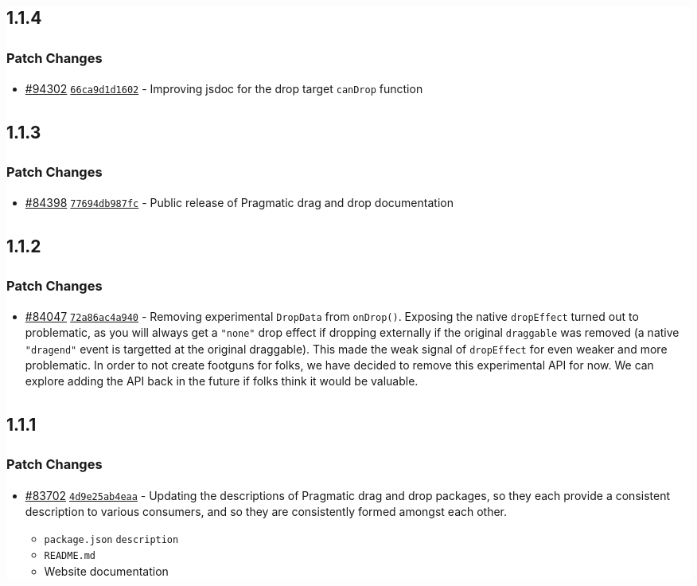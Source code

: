 ## 1.1.4

### Patch Changes

- [#94302](https://stash.atlassian.com/projects/CONFCLOUD/repos/confluence-frontend/pull-requests/94302)
  [`66ca9d1d1602`](https://stash.atlassian.com/projects/CONFCLOUD/repos/confluence-frontend/commits/66ca9d1d1602) -
  Improving jsdoc for the drop target `canDrop` function

## 1.1.3

### Patch Changes

- [#84398](https://stash.atlassian.com/projects/CONFCLOUD/repos/confluence-frontend/pull-requests/84398)
  [`77694db987fc`](https://stash.atlassian.com/projects/CONFCLOUD/repos/confluence-frontend/commits/77694db987fc) -
  Public release of Pragmatic drag and drop documentation

## 1.1.2

### Patch Changes

- [#84047](https://stash.atlassian.com/projects/CONFCLOUD/repos/confluence-frontend/pull-requests/84047)
  [`72a86ac4a940`](https://stash.atlassian.com/projects/CONFCLOUD/repos/confluence-frontend/commits/72a86ac4a940) -
  Removing experimental `DropData` from `onDrop()`. Exposing the native `dropEffect` turned out to
  problematic, as you will always get a `"none"` drop effect if dropping externally if the original
  `draggable` was removed (a native `"dragend"` event is targetted at the original draggable). This
  made the weak signal of `dropEffect` for even weaker and more problematic. In order to not create
  footguns for folks, we have decided to remove this experimental API for now. We can explore adding
  the API back in the future if folks think it would be valuable.

## 1.1.1

### Patch Changes

- [#83702](https://stash.atlassian.com/projects/CONFCLOUD/repos/confluence-frontend/pull-requests/83702)
  [`4d9e25ab4eaa`](https://stash.atlassian.com/projects/CONFCLOUD/repos/confluence-frontend/commits/4d9e25ab4eaa) -
  Updating the descriptions of Pragmatic drag and drop packages, so they each provide a consistent
  description to various consumers, and so they are consistently formed amongst each other.

  - `package.json` `description`
  - `README.md`
  - Website documentation
